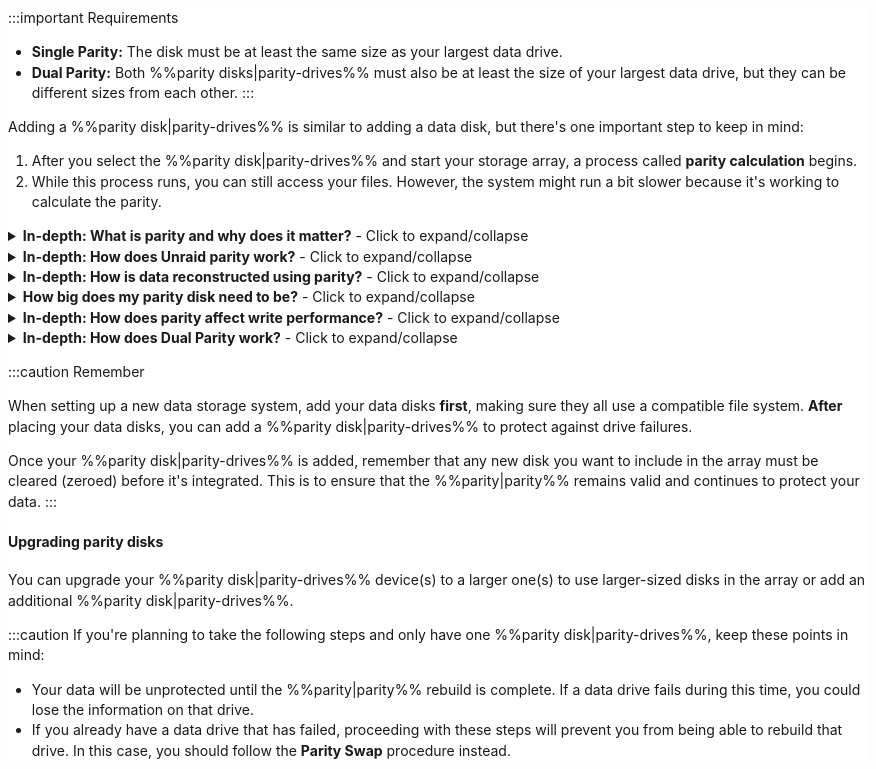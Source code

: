 :::important Requirements

- **Single Parity:** The disk must be at least the same size as your largest data drive.
- **Dual Parity:** Both %%parity disks|parity-drives%% must also be at least the size of your largest data drive, but they can be different sizes from each other.
:::

Adding a %%parity disk|parity-drives%% is similar to adding a data disk, but there's one important step to keep in mind:

1. After you select the %%parity disk|parity-drives%% and start your storage array, a process called **parity calculation** begins.
2. While this process runs, you can still access your files. However, the system might run a bit slower because it's working to calculate the parity.

<details><summary><strong>In-depth: What is parity and why does it matter?</strong> - Click to expand/collapse</summary></details>

<details><summary><strong>In-depth: How does Unraid parity work?</strong> - Click to expand/collapse</summary></details>

<details><summary><strong>In-depth: How is data reconstructed using parity?</strong> - Click to expand/collapse</summary></details>

<details><summary><strong>How big does my parity disk need to be?</strong> - Click to expand/collapse</summary></details>

<details><summary><strong>In-depth: How does parity affect write performance?</strong> - Click to expand/collapse</summary></details>

<details><summary><strong>In-depth: How does Dual Parity work?</strong> - Click to expand/collapse</summary></details>

:::caution Remember

When setting up a new data storage system, add your data disks **first**, making sure they all use a compatible file system. **After** placing your data disks, you can add a %%parity disk|parity-drives%% to protect against drive failures.

Once your %%parity disk|parity-drives%% is added, remember that any new disk you want to include in the array must be cleared (zeroed) before it's integrated. This is to ensure that the %%parity|parity%% remains valid and continues to protect your data.
:::

#### Upgrading parity disks

You can upgrade your %%parity disk|parity-drives%% device(s) to a larger one(s) to use larger-sized disks in the array or add an additional %%parity disk|parity-drives%%.

:::caution
If you're planning to take the following steps and only have one %%parity disk|parity-drives%%, keep these points in mind:

- Your data will be unprotected until the %%parity|parity%% rebuild is complete. If a data drive fails during this time, you could lose the information on that drive.
- If you already have a data drive that has failed, proceeding with these steps will prevent you from being able to rebuild that drive. In this case, you should follow the **Parity Swap** procedure instead.
